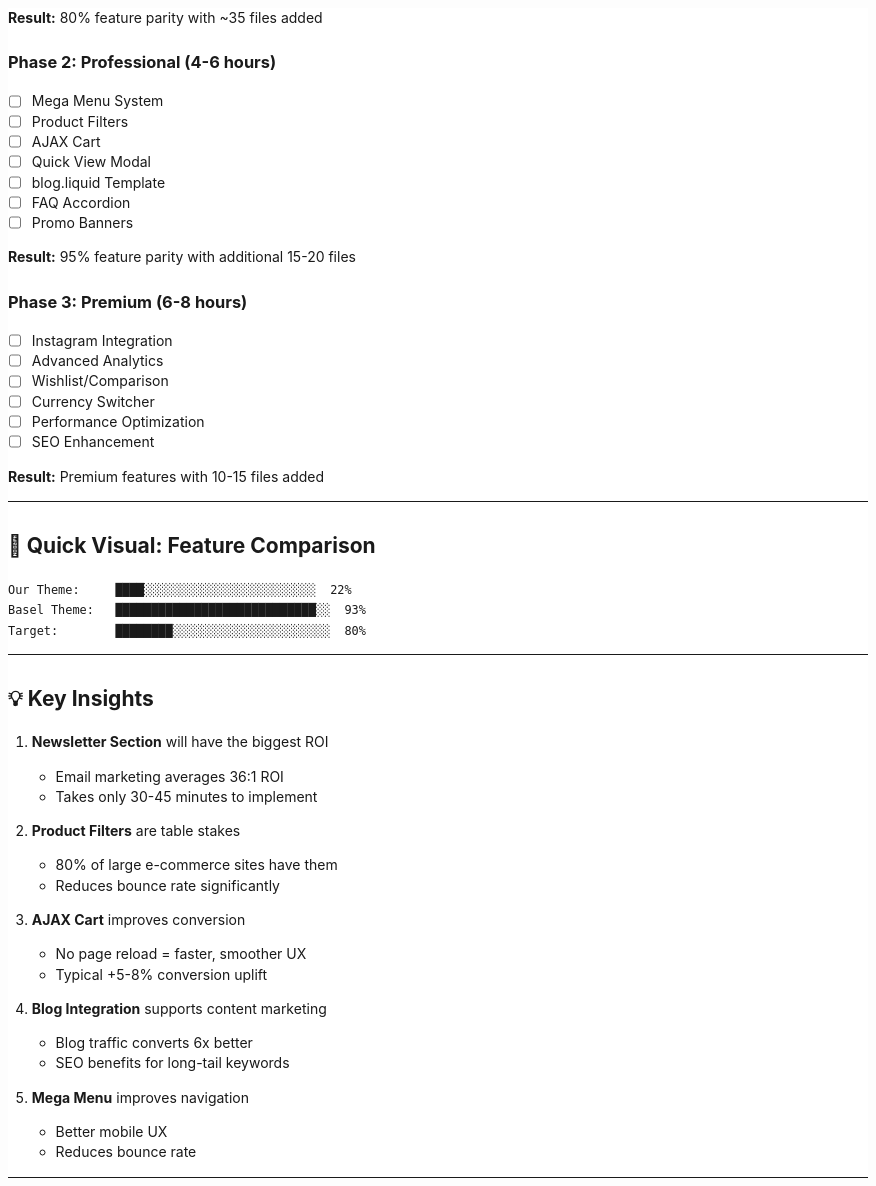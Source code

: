 **Result:** 80% feature parity with ~35 files added

### Phase 2: Professional (4-6 hours)
- [ ] Mega Menu System
- [ ] Product Filters
- [ ] AJAX Cart
- [ ] Quick View Modal
- [ ] blog.liquid Template
- [ ] FAQ Accordion
- [ ] Promo Banners

**Result:** 95% feature parity with additional 15-20 files

### Phase 3: Premium (6-8 hours)
- [ ] Instagram Integration
- [ ] Advanced Analytics
- [ ] Wishlist/Comparison
- [ ] Currency Switcher
- [ ] Performance Optimization
- [ ] SEO Enhancement

**Result:** Premium features with 10-15 files added

---

## 🎨 Quick Visual: Feature Comparison

```
Our Theme:     ████░░░░░░░░░░░░░░░░░░░░░░░░  22%
Basel Theme:   ████████████████████████████░░  93%
Target:        ████████░░░░░░░░░░░░░░░░░░░░░░  80%
```

---

## 💡 Key Insights

1. **Newsletter Section** will have the biggest ROI
   - Email marketing averages 36:1 ROI
   - Takes only 30-45 minutes to implement

2. **Product Filters** are table stakes
   - 80% of large e-commerce sites have them
   - Reduces bounce rate significantly

3. **AJAX Cart** improves conversion
   - No page reload = faster, smoother UX
   - Typical +5-8% conversion uplift

4. **Blog Integration** supports content marketing
   - Blog traffic converts 6x better
   - SEO benefits for long-tail keywords

5. **Mega Menu** improves navigation
   - Better mobile UX
   - Reduces bounce rate

---